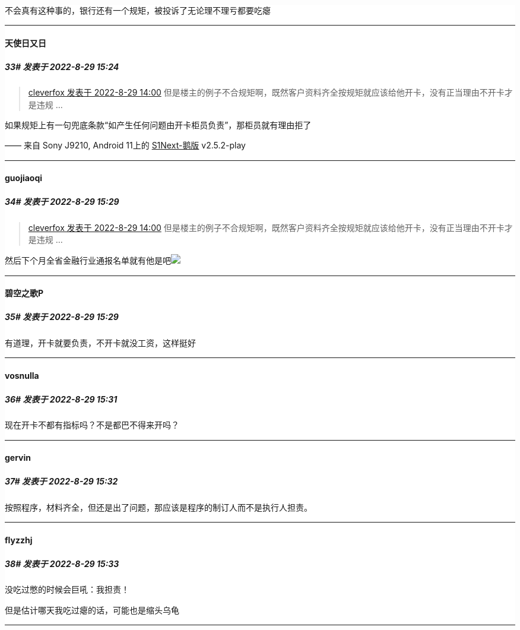 不会真有这种事的，银行还有一个规矩，被投诉了无论理不理亏都要吃瘪

*****

####  天使日又日  
##### 33#       发表于 2022-8-29 15:24

<blockquote><a href="httphttps://bbs.saraba1st.com/2b/forum.php?mod=redirect&amp;goto=findpost&amp;pid=57260214&amp;ptid=2089815" target="_blank">cleverfox 发表于 2022-8-29 14:00</a>
但是楼主的例子不合规矩啊，既然客户资料齐全按规矩就应该给他开卡，没有正当理由不开卡才是违规 ...</blockquote>
如果规矩上有一句兜底条款“如产生任何问题由开卡柜员负责”，那柜员就有理由拒了

—— 来自 Sony J9210, Android 11上的 [S1Next-鹅版](https://github.com/ykrank/S1-Next/releases) v2.5.2-play

*****

####  guojiaoqi  
##### 34#       发表于 2022-8-29 15:29

<blockquote><a href="httphttps://bbs.saraba1st.com/2b/forum.php?mod=redirect&amp;goto=findpost&amp;pid=57260214&amp;ptid=2089815" target="_blank">cleverfox 发表于 2022-8-29 14:00</a>
但是楼主的例子不合规矩啊，既然客户资料齐全按规矩就应该给他开卡，没有正当理由不开卡才是违规 ...</blockquote>
然后下个月全省金融行业通报名单就有他是吧<img src="https://static.saraba1st.com/image/smiley/face2017/067.png" referrerpolicy="no-referrer">

*****

####  碧空之歌P  
##### 35#       发表于 2022-8-29 15:29

有道理，开卡就要负责，不开卡就没工资，这样挺好

*****

####  vosnulla  
##### 36#       发表于 2022-8-29 15:31

现在开卡不都有指标吗？不是都巴不得来开吗？

*****

####  gervin  
##### 37#       发表于 2022-8-29 15:32

按照程序，材料齐全，但还是出了问题，那应该是程序的制订人而不是执行人担责。

*****

####  flyzzhj  
##### 38#       发表于 2022-8-29 15:33

没吃过憋的时候会巨吼：我担责！

但是估计哪天我吃过瘪的话，可能也是缩头乌龟

*****
